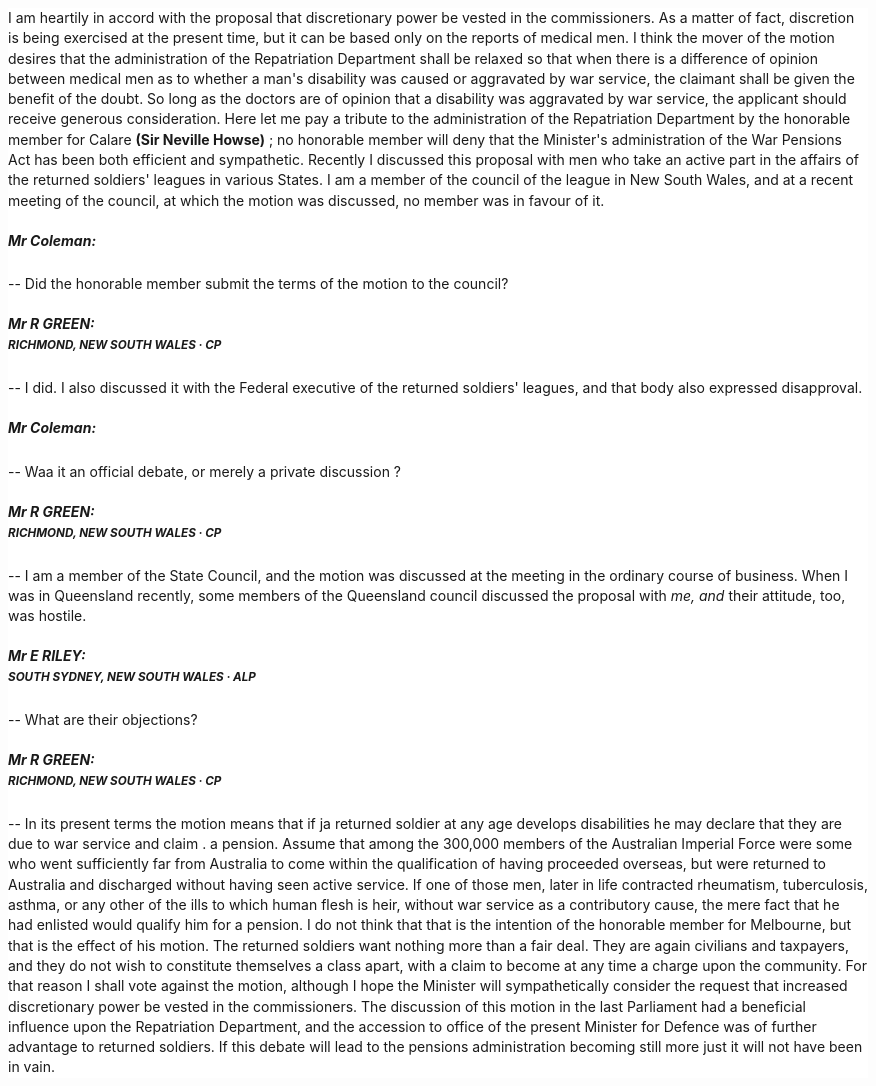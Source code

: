 I am heartily in accord with the proposal that discretionary power be vested in the commissioners. As a matter of fact, discretion is being exercised at the present time, but it can be based only on the reports of medical men. I think the mover of the motion desires that the administration of the Repatriation Department shall be relaxed so that when there is a difference of opinion between medical men as to whether a man's disability was caused or aggravated by war service, the claimant shall be given the benefit of the doubt. So long as the doctors are of opinion that a disability was aggravated by war service, the applicant should receive generous consideration. Here let me pay a tribute to the administration of the Repatriation Department by the honorable member for Calare  **(Sir Neville Howse)**  ; no honorable member will deny that the Minister's administration of the War Pensions Act has been both efficient and sympathetic. Recently I discussed this proposal with men who take an active part in the affairs of the returned soldiers' leagues in various States. I am a member of the council of the league in New South Wales, and at a recent meeting of the council, at which the motion was discussed, no member was in favour of it. 

##### Mr Coleman:

-- Did the honorable member submit the terms of the motion to the council? 

##### Mr R GREEN:<br><small class="text-muted">RICHMOND, NEW SOUTH WALES &middot; CP</small>

-- I did. I also discussed it with the Federal executive of the returned soldiers' leagues, and that body also expressed disapproval. 

##### Mr Coleman:

--  Waa it an official debate, or merely a private discussion ? 

##### Mr R GREEN:<br><small class="text-muted">RICHMOND, NEW SOUTH WALES &middot; CP</small>

-- I am a member of the State  Council, and the motion was discussed at the meeting in the ordinary course of business. When I was in Queensland recently, some members of the Queensland council discussed the proposal with  *me, and*  their attitude, too, was hostile. 

##### Mr E RILEY:<br><small class="text-muted">SOUTH SYDNEY, NEW SOUTH WALES &middot; ALP</small>

--  What are their objections? 

##### Mr R GREEN:<br><small class="text-muted">RICHMOND, NEW SOUTH WALES &middot; CP</small>

-- In its present terms the motion means that if ja returned soldier at any age develops disabilities he may declare that they are due to war service and claim . a pension. Assume that among the 300,000 members of the Australian Imperial Force were some who went sufficiently far from Australia to come within the qualification of having proceeded overseas, but were returned to Australia and discharged without having seen active service. If one of those men, later in life contracted rheumatism, tuberculosis, asthma, or any other of the ills to which human flesh is heir, without war service as a contributory cause, the mere fact that he had enlisted would qualify him for a pension.  I  do not think that that is the intention of the honorable member for Melbourne, but that is the effect of his motion. The returned soldiers want nothing more than a fair deal. They are again civilians and taxpayers, and they do not wish to constitute themselves a class apart, with a claim to become at any time a charge upon the community. For that reason I shall vote against the motion, although I hope the Minister will sympathetically consider the request that increased discretionary power be vested in the commissioners. The discussion of this motion in the last Parliament had a beneficial influence upon the Repatriation Department, and the accession to office of the present Minister for Defence was of further advantage to returned soldiers. If this debate will lead to the pensions administration becoming still more just it will not have been in vain. 
